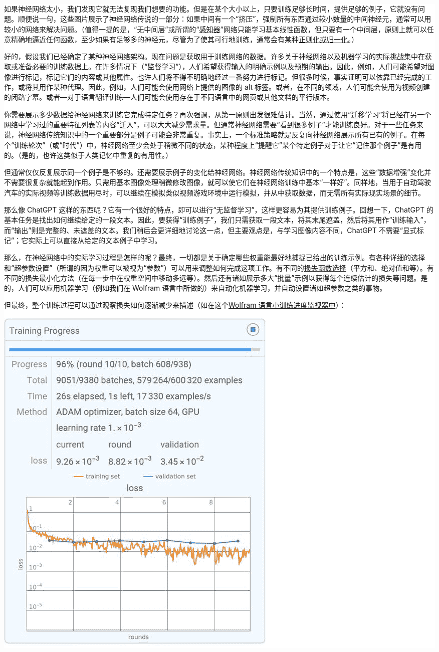 如果神经网络太小，我们发现它就无法复现我们想要的功能。但是在某个大小以上，只要训练足够长时间，提供足够的例子，它就没有问题。顺便说一句，这些图片展示了神经网络传说的一部分：如果中间有一个“挤压”，强制所有东西通过较小数量的中间神经元，通常可以用较小的网络来解决问题。（值得一提的是，“无中间层”或所谓的“[感知器](https://en.wikipedia.org/wiki/Perceptron)”网络只能学习基本线性函数，但只要有一个中间层，原则上就可以任意精确地逼近任何函数，至少如果有足够多的神经元，尽管为了使其可行地训练，通常会有某种[正则化或归一化](https://reference.wolfram.com/language/ref/BatchNormalizationLayer.html)。）

好的，假设我们已经确定了某种神经网络架构。现在问题是获取用于训练网络的数据。许多关于神经网络以及机器学习的实际挑战集中在获取或准备必要的训练数据上。在许多情况下（“监督学习”），人们希望获得输入的明确示例以及预期的输出。因此，例如，人们可能希望对图像进行标记，标记它们的内容或其他属性。也许人们将不得不明确地经过一番努力进行标记。但很多时候，事实证明可以依靠已经完成的工作，或将其用作某种代理。因此，例如，人们可能会使用网络上提供的图像的 alt 标签。或者，在不同的领域，人们可能会使用为视频创建的闭路字幕。或者—对于语言翻译训练—人们可能会使用存在于不同语言中的网页或其他文档的平行版本。

你需要展示多少数据给神经网络来训练它完成特定任务？再次强调，从第一原则出发很难估计。当然，通过使用“迁移学习”将已经在另一个网络中学习过的重要特征列表等内容“迁入”，可以大大减少需求量。但通常神经网络需要“看到很多例子”才能训练良好。对于一些任务来说，神经网络传统知识中的一个重要部分是例子可能会非常重复。事实上，一个标准策略就是反复向神经网络展示所有已有的例子。在每个“训练轮次”（或“时代”）中，神经网络至少会处于稍微不同的状态，某种程度上“提醒它”某个特定例子对于让它“记住那个例子”是有用的。（是的，也许这类似于人类记忆中重复的有用性。）

但通常仅仅反复展示同一个例子是不够的。还需要展示例子的变化给神经网络。神经网络传统知识中的一个特点是，这些“数据增强”变化并不需要很复杂就能起到作用。只需用基本图像处理稍微修改图像，就可以使它们在神经网络训练中基本“一样好”。同样地，当用于自动驾驶汽车的实际视频等训练数据用尽时，可以继续在模拟类似视频游戏环境中运行模拟，并从中获取数据，而无需所有实际现实场景的细节。

那么像 ChatGPT 这样的东西呢？它有一个很好的特点，即可以进行“无监督学习”，这样更容易为其提供训练例子。回想一下，ChatGPT 的基本任务是找出如何继续给定的一段文本。因此，要获得“训练例子”，我们只需获取一段文本，将其末尾遮盖，然后将其用作“训练输入”，而“输出”则是完整的、未遮盖的文本。我们稍后会更详细地讨论这一点，但主要观点是，与学习图像内容不同，ChatGPT 不需要“显式标记”；它实际上可以直接从给定的文本例子中学习。

那么，在神经网络中的实际学习过程是怎样的呢？最终，一切都是关于确定哪些权重能最好地捕捉已给出的训练示例。有各种详细的选择和“超参数设置”（所谓的因为权重可以被视为“参数”）可以用来调整如何完成这项工作。有不同的[损失函数选择](https://reference.wolfram.com/language/ref/CrossEntropyLossLayer.html)（平方和、绝对值和等）。有不同的损失最小化方法（在每一步中在权重空间中移动多远等）。然后还有诸如展示多大“批量”示例以获得每个连续估计的损失等问题。是的，人们可以应用机器学习（例如我们在 Wolfram 语言中所做的）来自动化机器学习，并自动设置诸如超参数之类的事物。

但最终，整个训练过程可以通过观察损失如何逐渐减少来描述（如在这个[Wolfram 语言小训练进度监视器中](https://reference.wolfram.com/language/ref/NetTrain.html)）：

![](img/Image00063.jpg)
